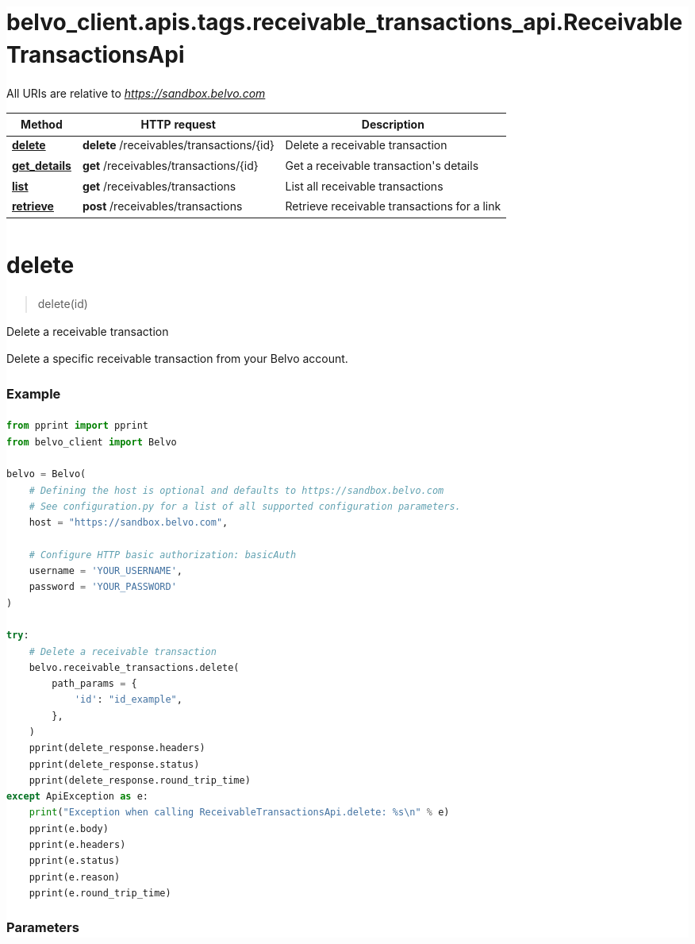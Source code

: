 <a name="__pageTop"></a>
# belvo_client.apis.tags.receivable_transactions_api.ReceivableTransactionsApi

All URIs are relative to *https://sandbox.belvo.com*

Method | HTTP request | Description
------------- | ------------- | -------------
[**delete**](#delete) | **delete** /receivables/transactions/{id} | Delete a receivable transaction
[**get_details**](#get_details) | **get** /receivables/transactions/{id} | Get a receivable transaction&#x27;s details
[**list**](#list) | **get** /receivables/transactions | List all receivable transactions
[**retrieve**](#retrieve) | **post** /receivables/transactions | Retrieve receivable transactions for a link

# **delete**
<a name="delete"></a>
> delete(id)

Delete a receivable transaction

Delete a specific receivable transaction from your Belvo account.

### Example

```python
from pprint import pprint
from belvo_client import Belvo

belvo = Belvo(
    # Defining the host is optional and defaults to https://sandbox.belvo.com
    # See configuration.py for a list of all supported configuration parameters.
    host = "https://sandbox.belvo.com",

    # Configure HTTP basic authorization: basicAuth
    username = 'YOUR_USERNAME',
    password = 'YOUR_PASSWORD'
)

try:
    # Delete a receivable transaction
    belvo.receivable_transactions.delete(
        path_params = {
            'id': "id_example",
        },
    )
    pprint(delete_response.headers)
    pprint(delete_response.status)
    pprint(delete_response.round_trip_time)
except ApiException as e:
    print("Exception when calling ReceivableTransactionsApi.delete: %s\n" % e)
    pprint(e.body)
    pprint(e.headers)
    pprint(e.status)
    pprint(e.reason)
    pprint(e.round_trip_time)
```
### Parameters
